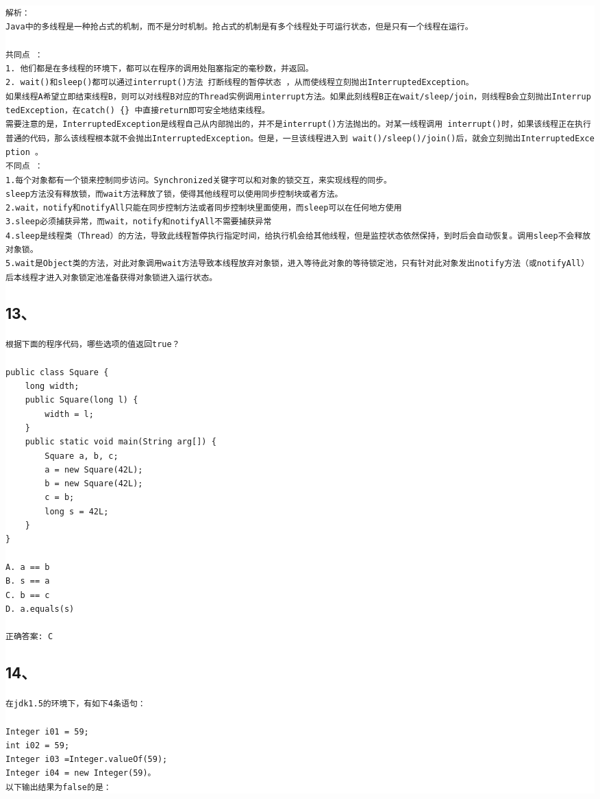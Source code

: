 	解析：
	Java中的多线程是一种抢占式的机制，而不是分时机制。抢占式的机制是有多个线程处于可运行状态，但是只有一个线程在运行。
 
	共同点 ： 
	1. 他们都是在多线程的环境下，都可以在程序的调用处阻塞指定的毫秒数，并返回。 
	2. wait()和sleep()都可以通过interrupt()方法 打断线程的暂停状态 ，从而使线程立刻抛出InterruptedException。 
	如果线程A希望立即结束线程B，则可以对线程B对应的Thread实例调用interrupt方法。如果此刻线程B正在wait/sleep/join，则线程B会立刻抛出InterruptedException，在catch() {} 中直接return即可安全地结束线程。 
	需要注意的是，InterruptedException是线程自己从内部抛出的，并不是interrupt()方法抛出的。对某一线程调用 interrupt()时，如果该线程正在执行普通的代码，那么该线程根本就不会抛出InterruptedException。但是，一旦该线程进入到 wait()/sleep()/join()后，就会立刻抛出InterruptedException 。 
	不同点 ：  
	1.每个对象都有一个锁来控制同步访问。Synchronized关键字可以和对象的锁交互，来实现线程的同步。 
	sleep方法没有释放锁，而wait方法释放了锁，使得其他线程可以使用同步控制块或者方法。 
	2.wait，notify和notifyAll只能在同步控制方法或者同步控制块里面使用，而sleep可以在任何地方使用 
	3.sleep必须捕获异常，而wait，notify和notifyAll不需要捕获异常 
	4.sleep是线程类（Thread）的方法，导致此线程暂停执行指定时间，给执行机会给其他线程，但是监控状态依然保持，到时后会自动恢复。调用sleep不会释放对象锁。
	5.wait是Object类的方法，对此对象调用wait方法导致本线程放弃对象锁，进入等待此对象的等待锁定池，只有针对此对象发出notify方法（或notifyAll）后本线程才进入对象锁定池准备获得对象锁进入运行状态。

## 13、
	
	根据下面的程序代码，哪些选项的值返回true？
	 
	public class Square {  
	    long width;  
	    public Square(long l) {   
	        width = l;  
	    }  
	    public static void main(String arg[]) {   
	        Square a, b, c;  
	        a = new Square(42L);   
	        b = new Square(42L);   
	        c = b;   
	        long s = 42L;  
	    } 
	}
		
	A. a == b
	B. s == a
	C. b == c
	D. a.equals(s)

	正确答案: C	

## 14、

	在jdk1.5的环境下，有如下4条语句：
	
	Integer i01 = 59;
	int i02 = 59;
	Integer i03 =Integer.valueOf(59);
	Integer i04 = new Integer(59)。
	以下输出结果为false的是：
	